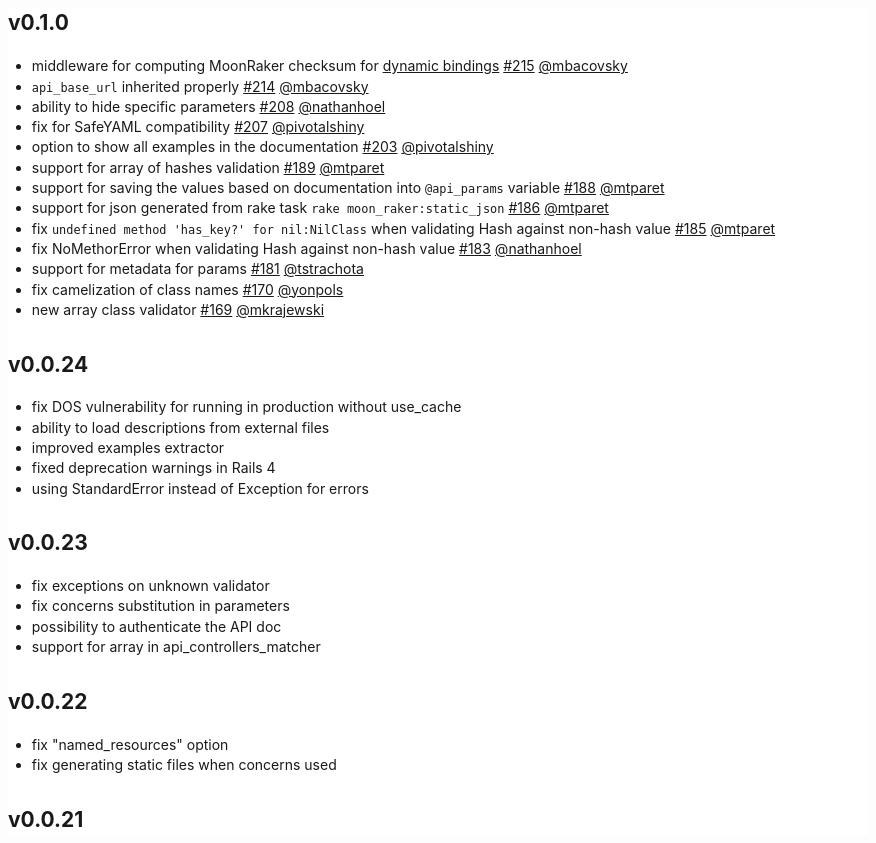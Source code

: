 v0.1.0
------

* middleware for computing MoonRaker checksum for [dynamic bindings](https://github.com/MoonRaker/moon_raker-bindings) [#215](https://github.com/MoonRaker/moon_raker-rails/pull/215) [@mbacovsky][]
* `api_base_url` inherited properly [#214](https://github.com/MoonRaker/moon_raker-rails/pull/214) [@mbacovsky][]
* ability to hide specific parameters [#208](https://github.com/MoonRaker/moon_raker-rails/pull/208) [@nathanhoel][]
* fix for SafeYAML compatibility [#207](https://github.com/MoonRaker/moon_raker-rails/pull/207) [@pivotalshiny][]
* option to show all examples in the documentation [#203](https://github.com/MoonRaker/moon_raker-rails/pull/203) [@pivotalshiny][]
* support for array of hashes validation [#189](https://github.com/MoonRaker/moon_raker-rails/pull/189) [@mtparet][]
* support for saving the values based on documentation into `@api_params` variable [#188](https://github.com/MoonRaker/moon_raker-rails/pull/188) [@mtparet][]
* support for json generated from rake task `rake moon_raker:static_json` [#186](https://github.com/MoonRaker/moon_raker-rails/pull/186) [@mtparet][]
* fix `undefined method 'has_key?' for nil:NilClass` when validating Hash against non-hash value [#185](https://github.com/MoonRaker/moon_raker-rails/pull/185) [@mtparet][]
* fix NoMethorError when validating Hash against non-hash value  [#183](https://github.com/MoonRaker/moon_raker-rails/pull/183) [@nathanhoel][]
* support for metadata for params [#181](https://github.com/MoonRaker/moon_raker-rails/pull/181) [@tstrachota][]
* fix camelization of class names [#170](https://github.com/MoonRaker/moon_raker-rails/pull/170) [@yonpols][]
* new array class validator [#169](https://github.com/MoonRaker/moon_raker-rails/pull/169) [@mkrajewski][]

v0.0.24
-------

* fix DOS vulnerability for running in production without use_cache
* ability to load descriptions from external files
* improved examples extractor
* fixed deprecation warnings in Rails 4
* using StandardError instead of Exception for errors

v0.0.23
-------

* fix exceptions on unknown validator
* fix concerns substitution in parameters
* possibility to authenticate the API doc
* support for array in api_controllers_matcher

v0.0.22
-------

* fix "named_resources" option
* fix generating static files when concerns used

v0.0.21
-------


[@mbacovsky]: https://github.com/mbacovsky
[@tstrachota]: https://github.com/tstrachota
[@nathanhoel]: https://github.com/nathanhoel
[@pivotalshiny]: https://github.com/pivotalshiny
[@mtparet]: https://github.com/mtparet
[@yonpols]: https://github.com/yonpols
[@mkrajewski]: https://github.com/mkrajewski
[@iNecas]: https://github.com/iNecas
[@clamoris]: https://github.com/clamoris
[@arathunku]: https://github.com/arathunku
[@johanneswuerbach]: https://github.com/johanneswuerbach
[@richardsondx]: https://github.com/richardsondx
[@alem0lars]: https://github.com/alem0lars
[@lsylvester]: https://github.com/lsylverster
[@ctria]: https://github.com/ctria
[@klobuczek]: https://github.com/klobuczek
[@komidore64]: https://github.com/komidore64
[@exAspArk]: https://github.com/exAspArk
[@mourad-ifeelgoods]: https://github.com/mourad-ifeelgoods
[@domcleal]: https://github.com/domcleal
[@dustin-rh]: https://github.com/dustin-rh
[@RajRoR]: https://github.com/RajRoR
[@chrise86]: https://github.com/chrise86
[@ryanische]: https://github.com/ryanische
[@dfharmon]: https://github.com/dfharmon
[@bradrf]: https://github.com/bradrf
[@dprice-fiksu]: https://github.com/dprice-fiksu
[@burnettk]: https://github.com/burnettk
[@akenger]: https://github.com/akenger
[@baweaver]: https://github.com/baweaver
[@stormsilver]: https://github.com/stormsilver
[@iliabylich]: https://github.com/iliabylich
[@dadario]: https://github.com/dadario
[@saneshark]: https://github.com/saneshark
[@voxik]: https://github.com/voxik
[@Le6ow5k1]: https://github.com/Le6ow5k1
[@davidcollie]: https://github.com/davidcollie
[@saneshark]: https://github.com/saneshark
[@debbbbie]: https://github.com/debbbbie
[@dbackowski]: https://github.com/dbackowski
[@isseu]: https://github.com/isseu